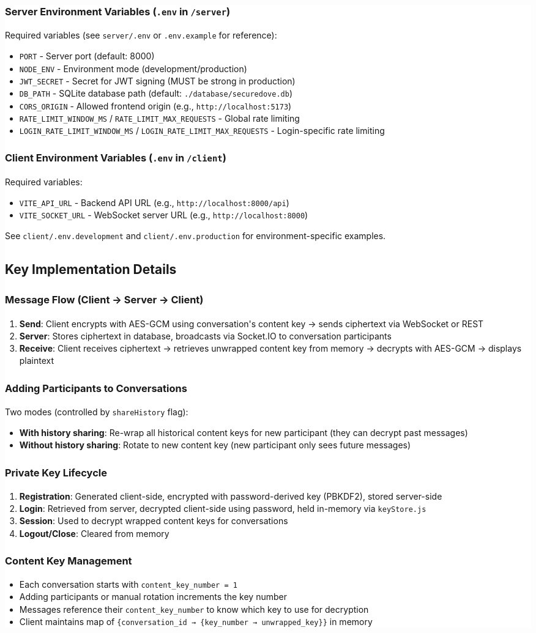 ### Server Environment Variables (`.env` in `/server`)

Required variables (see `server/.env` or `.env.example` for reference):
- `PORT` - Server port (default: 8000)
- `NODE_ENV` - Environment mode (development/production)
- `JWT_SECRET` - Secret for JWT signing (MUST be strong in production)
- `DB_PATH` - SQLite database path (default: `./database/securedove.db`)
- `CORS_ORIGIN` - Allowed frontend origin (e.g., `http://localhost:5173`)
- `RATE_LIMIT_WINDOW_MS` / `RATE_LIMIT_MAX_REQUESTS` - Global rate limiting
- `LOGIN_RATE_LIMIT_WINDOW_MS` / `LOGIN_RATE_LIMIT_MAX_REQUESTS` - Login-specific rate limiting

### Client Environment Variables (`.env` in `/client`)

Required variables:
- `VITE_API_URL` - Backend API URL (e.g., `http://localhost:8000/api`)
- `VITE_SOCKET_URL` - WebSocket server URL (e.g., `http://localhost:8000`)

See `client/.env.development` and `client/.env.production` for environment-specific examples.

## Key Implementation Details

### Message Flow (Client → Server → Client)

1. **Send**: Client encrypts with AES-GCM using conversation's content key → sends ciphertext via WebSocket or REST
2. **Server**: Stores ciphertext in database, broadcasts via Socket.IO to conversation participants
3. **Receive**: Client receives ciphertext → retrieves unwrapped content key from memory → decrypts with AES-GCM → displays plaintext

### Adding Participants to Conversations

Two modes (controlled by `shareHistory` flag):
- **With history sharing**: Re-wrap all historical content keys for new participant (they can decrypt past messages)
- **Without history sharing**: Rotate to new content key (new participant only sees future messages)

### Private Key Lifecycle

1. **Registration**: Generated client-side, encrypted with password-derived key (PBKDF2), stored server-side
2. **Login**: Retrieved from server, decrypted client-side using password, held in-memory via `keyStore.js`
3. **Session**: Used to decrypt wrapped content keys for conversations
4. **Logout/Close**: Cleared from memory

### Content Key Management

- Each conversation starts with `content_key_number = 1`
- Adding participants or manual rotation increments the key number
- Messages reference their `content_key_number` to know which key to use for decryption
- Client maintains map of `{conversation_id → {key_number → unwrapped_key}}` in memory
